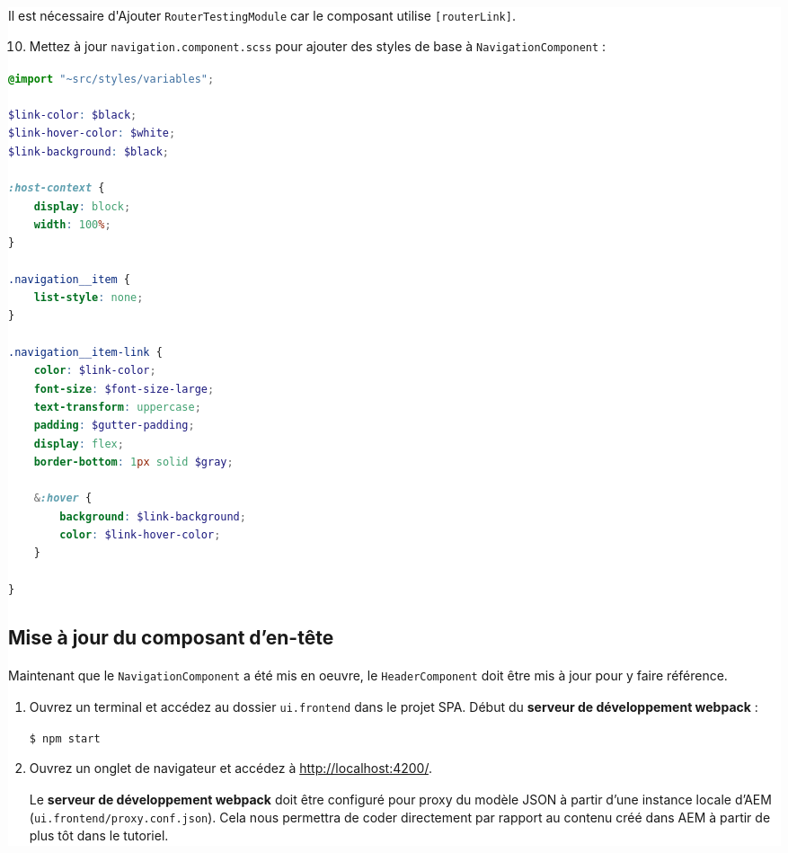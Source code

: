    Il est nécessaire d&#39;Ajouter `RouterTestingModule` car le composant utilise `[routerLink]`.

10. Mettez à jour `navigation.component.scss` pour ajouter des styles de base à `NavigationComponent` :

   ```scss
   @import "~src/styles/variables";
   
   $link-color: $black;
   $link-hover-color: $white;
   $link-background: $black;
   
   :host-context {
       display: block;
       width: 100%;
   }
   
   .navigation__item {
       list-style: none;
   }
   
   .navigation__item-link {
       color: $link-color;
       font-size: $font-size-large;
       text-transform: uppercase;
       padding: $gutter-padding;
       display: flex;
       border-bottom: 1px solid $gray;
   
       &:hover {
           background: $link-background;
           color: $link-hover-color;
       }
   
   }
   ```

## Mise à jour du composant d’en-tête

Maintenant que le `NavigationComponent` a été mis en oeuvre, le `HeaderComponent` doit être mis à jour pour y faire référence.

1. Ouvrez un terminal et accédez au dossier `ui.frontend` dans le projet SPA. Début du **serveur de développement webpack** :

   ```shell
   $ npm start
   ```

2. Ouvrez un onglet de navigateur et accédez à [http://localhost:4200/](http://localhost:4200/).

   Le **serveur de développement webpack** doit être configuré pour proxy du modèle JSON à partir d’une instance locale d’AEM (`ui.frontend/proxy.conf.json`). Cela nous permettra de coder directement par rapport au contenu créé dans AEM à partir de plus tôt dans le tutoriel.
